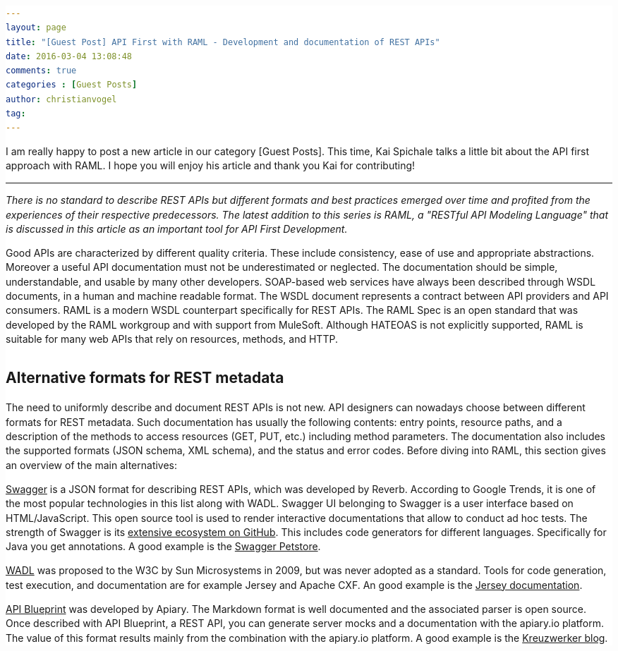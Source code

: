 ```yaml
---
layout: page
title: "[Guest Post] API First with RAML - Development and documentation of REST APIs"
date: 2016-03-04 13:08:48
comments: true
categories : [Guest Posts]
author: christianvogel
tag:
---
```


I am really happy to post a new article in our category [Guest Posts]. This time, Kai Spichale talks a little bit about the API first approach with RAML. I hope you will enjoy his article and thank you Kai for contributing!

* * *

*There is no standard to describe REST APIs but different formats and best practices emerged over time and profited from the experiences of their respective predecessors. The latest addition to this series is RAML, a "RESTful API Modeling Language" that is discussed in this article as an important tool for API First Development.*

Good APIs are characterized by different quality criteria. These include consistency, ease of use and appropriate abstractions. Moreover a useful API documentation must not be underestimated or neglected. The documentation should be simple, understandable, and usable by many other developers. SOAP-based web services have always been described through WSDL documents, in a human and machine readable format. The WSDL document represents a contract between API providers and API consumers. RAML is a modern WSDL counterpart specifically for REST APIs. The RAML Spec is an open standard that was developed by the RAML workgroup and with support from MuleSoft. Although HATEOAS is not explicitly supported, RAML is suitable for many web APIs that rely on resources, methods, and HTTP.

## Alternative formats for REST metadata

The need to uniformly describe and document REST APIs is not new. API designers can nowadays choose between different formats for REST metadata. Such documentation has usually the following contents: entry points, resource paths, and a description of the methods to access resources (GET, PUT, etc.) including method parameters. The documentation also includes the supported formats (JSON schema, XML schema), and the status and error codes. Before diving into RAML, this section gives an overview of the main alternatives:

[Swagger][1] is a JSON format for describing REST APIs, which was developed by Reverb. According to Google Trends, it is one of the most popular technologies in this list along with WADL. Swagger UI belonging to Swagger is a user interface based on HTML/JavaScript. This open source tool is used to render interactive documentations that allow to conduct ad hoc tests. The strength of Swagger is its [extensive ecosystem on GitHub][2]. This includes code generators for different languages. Specifically for Java you get annotations. A good example is the [Swagger Petstore][3].

 [1]: http://swagger.io
 [2]: https://github.com/swagger-api
 [3]: http://petstore.swagger.io/

[WADL][4] was proposed to the W3C by Sun Microsystems in 2009, but was never adopted as a standard. Tools for code generation, test execution, and documentation are for example Jersey and Apache CXF. An good example is the [Jersey documentation][5].

 [4]: https://wadl.java.net/
 [5]: https://jersey.java.net/documentation/latest/wadl.html

[API Blueprint][6] was developed by Apiary. The Markdown format is well documented and the associated parser is open source. Once described with API Blueprint, a REST API, you can generate server mocks and a documentation with the apiary.io platform. The value of this format results mainly from the combination with the apiary.io platform. A good example is the [Kreuzwerker blog][7].


 [6]: https://apiblueprint.org/
 [7]: https://kreuzwerker.de/en/blog/posts/api-blueprint
 [8]: http://www.mashery.com/product/io-docs
 [9]: http://developer.rottentomatoes.com/io-docs
 [10]: https://github.com/nidi3/raml-tester
 [11]: https://github.com/kevinrenskers/raml2html
 [12]: https://github.com/mikestowe/php-raml2html
 [13]: https://github.com/mulesoft/raml-for-jax-rs
 [14]: http://raml.org/projects